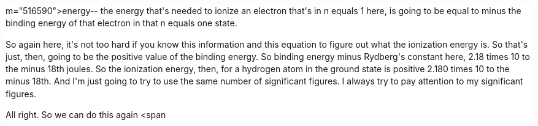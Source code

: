   m="516590">energy--</span> <span m="517039">the</span> <span
  m="517169">energy</span> <span m="517700">that's</span> <span
  m="517880">needed</span> <span m="518380">to</span> <span
  m="518530">ionize</span> <span m="519230">an</span> <span
  m="519309">electron</span> <span m="520080">that's in</span> <span
  m="520330">n</span> <span m="520720">equals</span> <span m="521140">1</span>
  <span m="521460">here,</span> <span m="522070">is</span> <span
  m="522250">going</span> <span m="522380">to</span> <span m="522460">be</span>
  <span m="522630">equal</span> <span m="522990">to</span> <span
  m="523260">minus</span> <span m="524570">the</span> <span
  m="524680">binding</span> <span m="525290">energy</span> <span
  m="525830">of</span> <span m="526030">that</span> <span
  m="526230">electron</span> <span m="526940">in</span> <span
  m="527180">that</span> <span m="527520">n</span> <span
  m="527710">equals</span> <span m="528120">one</span> <span
  m="528390">state.</span></p><p><span m="529310">So</span> <span
  m="529900">again</span> <span m="530320">here,</span> <span
  m="531070">it's</span> <span m="531190">not</span> <span m="531430">too</span>
  <span m="531660">hard</span> <span m="532010">if</span> <span
  m="532120">you</span> <span m="532290">know</span> <span
  m="532560">this</span> <span m="532840">information</span> <span
  m="533880">and</span> <span m="534090">this</span> <span
  m="534290">equation</span> <span m="535190">to</span> <span
  m="535310">figure</span> <span m="535590">out</span> <span
  m="535830">what</span> <span m="535980">the</span> <span
  m="536430">ionization</span> <span m="537250">energy</span> <span
  m="537790">is.</span> <span m="538530">So</span> <span
  m="538760">that's</span> <span m="539120">just,</span> <span
  m="539420">then,</span> <span m="539640">going</span> <span
  m="539770">to</span> <span m="539850">be</span> <span m="540290">the</span>
  <span m="540380">positive</span> <span m="541070">value</span> <span
  m="541960">of</span> <span m="542230">the</span> <span
  m="542320">binding</span> <span m="542860">energy.</span> <span
  m="543540">So</span> <span m="543720">binding</span> <span
  m="544150">energy</span> <span m="544530">minus</span> <span
  m="545290">Rydberg's</span> <span m="545880">constant</span> <span
  m="546420">here,</span> <span m="546740">2.18</span> <span
  m="548490">times</span> <span m="548830">10</span> <span m="549050">to</span>
  <span m="549170">the</span> <span m="549240">minus</span> <span
  m="549900">18th</span> <span m="550570">joules.</span> <span
  m="551310">So</span> <span m="551510">the</span> <span
  m="551690">ionization</span> <span m="552470">energy,</span> <span
  m="552930">then,</span> <span m="553440">for</span> <span m="553850">a</span>
  <span m="553980">hydrogen</span> <span m="554490">atom</span> <span
  m="554920">in</span> <span m="555110">the</span> <span
  m="555180">ground</span> <span m="555530">state</span> <span
  m="555900">is</span> <span m="556070">positive</span> <span
  m="557040">2.180</span> <span m="558960">times</span> <span
  m="559290">10</span> <span m="559470">to</span> <span m="559590">the</span>
  <span m="559660">minus</span> <span m="560070">18th.</span> <span
  m="560830">And</span> <span m="560930">I'm</span> <span m="561010">just</span>
  <span m="561190">going</span> <span m="561320">to</span> <span
  m="561380">try</span> <span m="561630">to</span> <span m="561750">use</span>
  <span m="561990">the</span> <span m="562060">same</span> <span
  m="562400">number</span> <span m="562760">of</span> <span
  m="562820">significant</span> <span m="563490">figures.</span> <span
  m="564320">I</span> <span m="564390">always</span> <span m="564620">try</span>
  <span m="564850">to</span> <span m="564960">pay</span> <span
  m="565120">attention</span> <span m="565590">to</span> <span
  m="565650">my</span> <span m="565780">significant</span> <span
  m="566370">figures.</span></p><p><span m="568110">All</span> <span
  m="568160">right.</span> <span m="568430">So</span> <span m="568610">we</span>
  <span m="568740">can</span> <span m="568920">do</span> <span
  m="569120">this</span> <span m="569330">again</span> <span